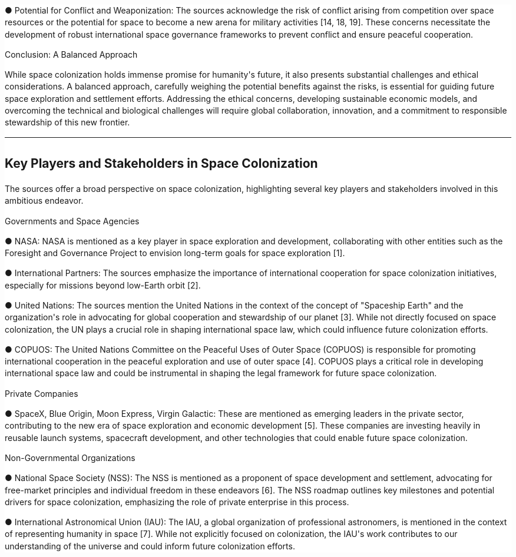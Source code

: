 ● Potential for Conflict and Weaponization: The sources acknowledge the risk of conflict arising from competition over space resources or the potential for space to become a new arena for military activities \[14, 18, 19\]. These concerns necessitate the development of robust international space governance frameworks to prevent conflict and ensure peaceful cooperation.

Conclusion: A Balanced Approach

While space colonization holds immense promise for humanity's future, it also presents substantial challenges and ethical considerations. A balanced approach, carefully weighing the potential benefits against the risks, is essential for guiding future space exploration and settlement efforts. Addressing the ethical concerns, developing sustainable economic models, and overcoming the technical and biological challenges will require global collaboration, innovation, and a commitment to responsible stewardship of this new frontier.

---

## Key Players and Stakeholders in Space Colonization

The sources offer a broad perspective on space colonization, highlighting several key players and stakeholders involved in this ambitious endeavor.

Governments and Space Agencies

● NASA: NASA is mentioned as a key player in space exploration and development, collaborating with other entities such as the Foresight and Governance Project to envision long-term goals for space exploration \[1\].

● International Partners: The sources emphasize the importance of international cooperation for space colonization initiatives, especially for missions beyond low-Earth orbit \[2\].

● United Nations: The sources mention the United Nations in the context of the concept of "Spaceship Earth" and the organization's role in advocating for global cooperation and stewardship of our planet \[3\]. While not directly focused on space colonization, the UN plays a crucial role in shaping international space law, which could influence future colonization efforts.

● COPUOS: The United Nations Committee on the Peaceful Uses of Outer Space (COPUOS) is responsible for promoting international cooperation in the peaceful exploration and use of outer space \[4\]. COPUOS plays a critical role in developing international space law and could be instrumental in shaping the legal framework for future space colonization.

Private Companies

● SpaceX, Blue Origin, Moon Express, Virgin Galactic: These are mentioned as emerging leaders in the private sector, contributing to the new era of space exploration and economic development \[5\]. These companies are investing heavily in reusable launch systems, spacecraft development, and other technologies that could enable future space colonization.

Non-Governmental Organizations

● National Space Society (NSS): The NSS is mentioned as a proponent of space development and settlement, advocating for free-market principles and individual freedom in these endeavors \[6\]. The NSS roadmap outlines key milestones and potential drivers for space colonization, emphasizing the role of private enterprise in this process.

● International Astronomical Union (IAU): The IAU, a global organization of professional astronomers, is mentioned in the context of representing humanity in space \[7\]. While not explicitly focused on colonization, the IAU's work contributes to our understanding of the universe and could inform future colonization efforts.
